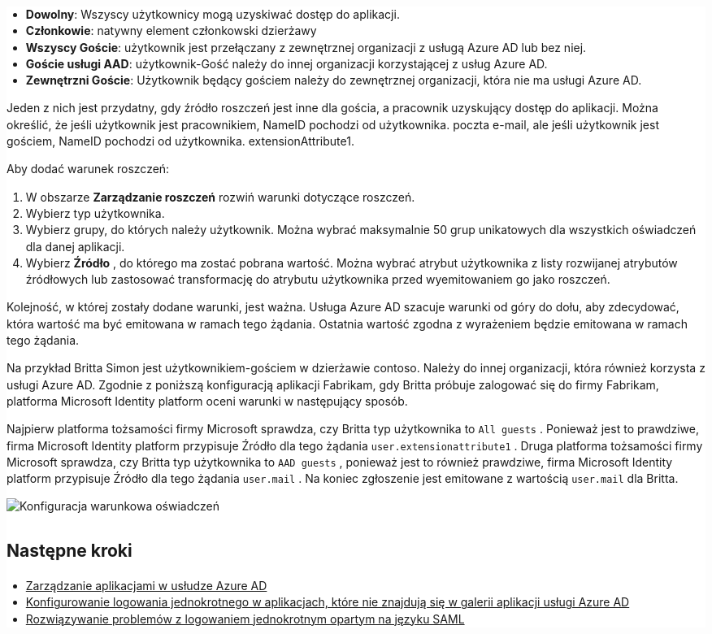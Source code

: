 - **Dowolny**: Wszyscy użytkownicy mogą uzyskiwać dostęp do aplikacji.
- **Członkowie**: natywny element członkowski dzierżawy
- **Wszyscy Goście**: użytkownik jest przełączany z zewnętrznej organizacji z usługą Azure AD lub bez niej.
- **Goście usługi AAD**: użytkownik-Gość należy do innej organizacji korzystającej z usług Azure AD.
- **Zewnętrzni Goście**: Użytkownik będący gościem należy do zewnętrznej organizacji, która nie ma usługi Azure AD.


Jeden z nich jest przydatny, gdy źródło roszczeń jest inne dla gościa, a pracownik uzyskujący dostęp do aplikacji. Można określić, że jeśli użytkownik jest pracownikiem, NameID pochodzi od użytkownika. poczta e-mail, ale jeśli użytkownik jest gościem, NameID pochodzi od użytkownika. extensionAttribute1.

Aby dodać warunek roszczeń:

1. W obszarze **Zarządzanie roszczeń** rozwiń warunki dotyczące roszczeń.
2. Wybierz typ użytkownika.
3. Wybierz grupy, do których należy użytkownik. Można wybrać maksymalnie 50 grup unikatowych dla wszystkich oświadczeń dla danej aplikacji. 
4. Wybierz **Źródło** , do którego ma zostać pobrana wartość. Można wybrać atrybut użytkownika z listy rozwijanej atrybutów źródłowych lub zastosować transformację do atrybutu użytkownika przed wyemitowaniem go jako roszczeń.

Kolejność, w której zostały dodane warunki, jest ważna. Usługa Azure AD szacuje warunki od góry do dołu, aby zdecydować, która wartość ma być emitowana w ramach tego żądania. Ostatnia wartość zgodna z wyrażeniem będzie emitowana w ramach tego żądania.

Na przykład Britta Simon jest użytkownikiem-gościem w dzierżawie contoso. Należy do innej organizacji, która również korzysta z usługi Azure AD. Zgodnie z poniższą konfiguracją aplikacji Fabrikam, gdy Britta próbuje zalogować się do firmy Fabrikam, platforma Microsoft Identity platform oceni warunki w następujący sposób.

Najpierw platforma tożsamości firmy Microsoft sprawdza, czy Britta typ użytkownika to `All guests` . Ponieważ jest to prawdziwe, firma Microsoft Identity platform przypisuje Źródło dla tego żądania `user.extensionattribute1` . Druga platforma tożsamości firmy Microsoft sprawdza, czy Britta typ użytkownika to `AAD guests` , ponieważ jest to również prawdziwe, firma Microsoft Identity platform przypisuje Źródło dla tego żądania `user.mail` . Na koniec zgłoszenie jest emitowane z wartością `user.mail` dla Britta.

![Konfiguracja warunkowa oświadczeń](./media/active-directory-saml-claims-customization/sso-saml-user-conditional-claims.png)

## <a name="next-steps"></a>Następne kroki

* [Zarządzanie aplikacjami w usłudze Azure AD](../manage-apps/what-is-application-management.md)
* [Konfigurowanie logowania jednokrotnego w aplikacjach, które nie znajdują się w galerii aplikacji usługi Azure AD](../manage-apps/configure-saml-single-sign-on.md)
* [Rozwiązywanie problemów z logowaniem jednokrotnym opartym na języku SAML](../manage-apps/debug-saml-sso-issues.md)
